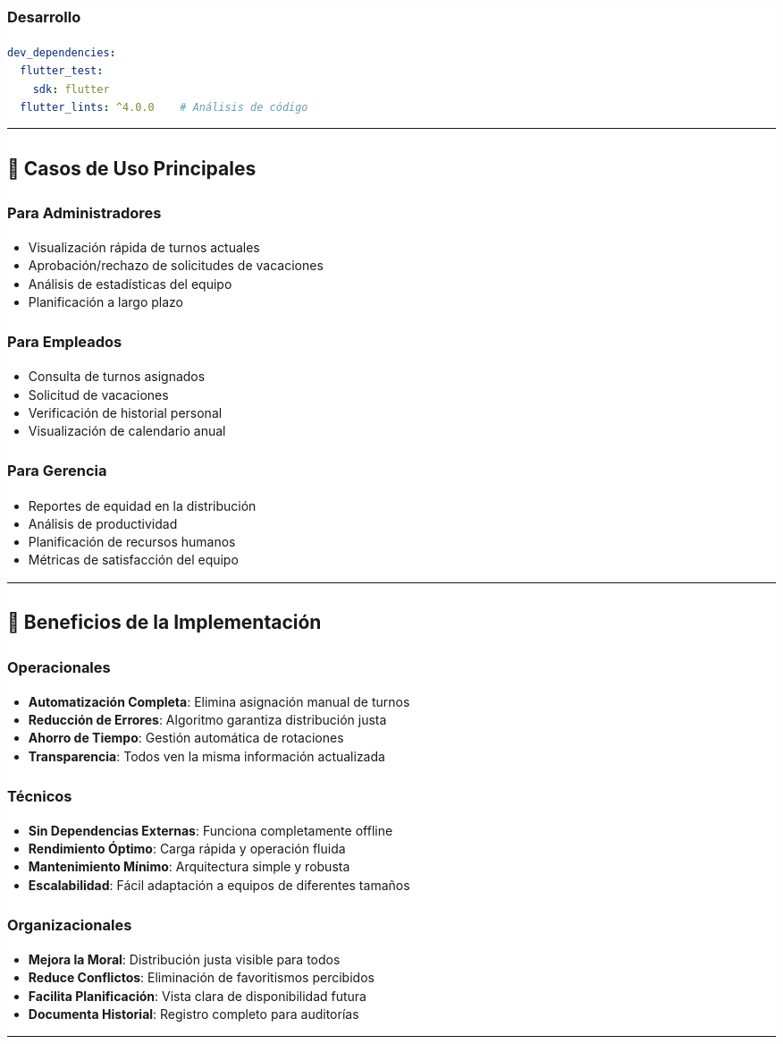 ### Desarrollo
```yaml
dev_dependencies:
  flutter_test:
    sdk: flutter
  flutter_lints: ^4.0.0    # Análisis de código
```

---

## 🎯 Casos de Uso Principales

### Para Administradores
- Visualización rápida de turnos actuales
- Aprobación/rechazo de solicitudes de vacaciones
- Análisis de estadísticas del equipo
- Planificación a largo plazo

### Para Empleados
- Consulta de turnos asignados
- Solicitud de vacaciones
- Verificación de historial personal
- Visualización de calendario anual

### Para Gerencia
- Reportes de equidad en la distribución
- Análisis de productividad
- Planificación de recursos humanos
- Métricas de satisfacción del equipo

---

## 🚀 Beneficios de la Implementación

### Operacionales
- **Automatización Completa**: Elimina asignación manual de turnos
- **Reducción de Errores**: Algoritmo garantiza distribución justa
- **Ahorro de Tiempo**: Gestión automática de rotaciones
- **Transparencia**: Todos ven la misma información actualizada

### Técnicos
- **Sin Dependencias Externas**: Funciona completamente offline
- **Rendimiento Óptimo**: Carga rápida y operación fluida
- **Mantenimiento Mínimo**: Arquitectura simple y robusta
- **Escalabilidad**: Fácil adaptación a equipos de diferentes tamaños

### Organizacionales
- **Mejora la Moral**: Distribución justa visible para todos
- **Reduce Conflictos**: Eliminación de favoritismos percibidos
- **Facilita Planificación**: Vista clara de disponibilidad futura
- **Documenta Historial**: Registro completo para auditorías

---